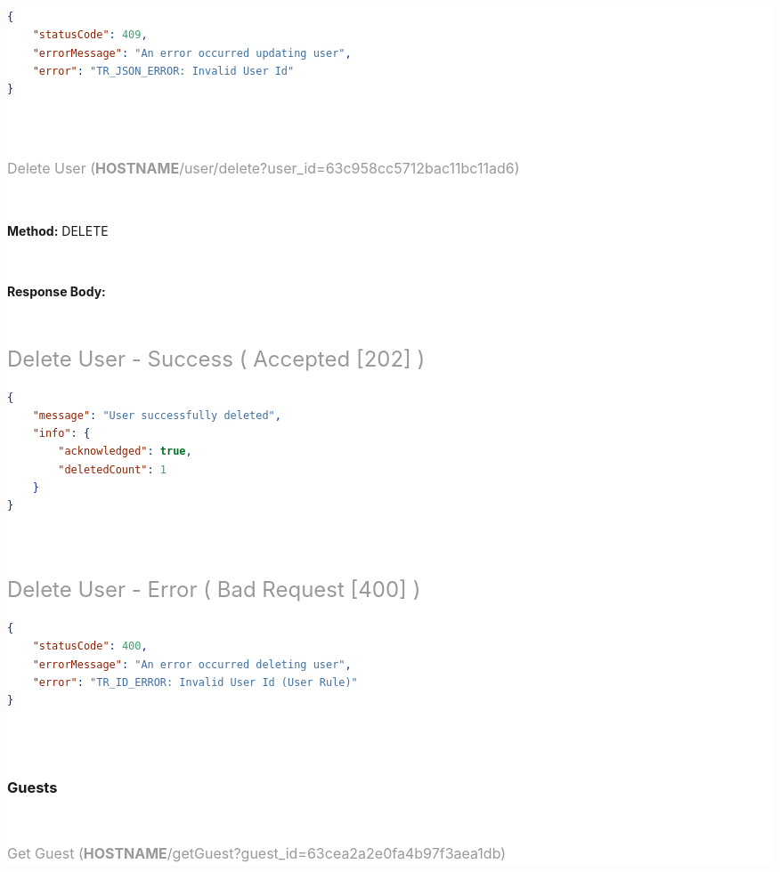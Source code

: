 ```json
{
    "statusCode": 409,
    "errorMessage": "An error occurred updating user",
    "error": "TR_JSON_ERROR: Invalid User Id"
}
```

<br/>
<br/>

<font color='#999' size=3>Delete User (__HOSTNAME__/user/delete?user_id=63c958cc5712bac11bc11ad6)</font>

<br/>

**Method:** DELETE

<br/>

**Response Body:**

<br/>

<font color='#999' size=5>Delete User - Success ( Accepted [202] )</font>

```json
{
    "message": "User successfully deleted",
    "info": {
        "acknowledged": true,
        "deletedCount": 1
    }
}
```

<br/>
<br/>

<font color='#999' size=5>Delete User - Error ( Bad Request [400] )</font>

```json
{
    "statusCode": 400,
    "errorMessage": "An error occurred deleting user",
    "error": "TR_ID_ERROR: Invalid User Id (User Rule)"
}
```

<br/>
<br/>

### Guests

<br/>


<font color='#999' size=3>Get Guest (__HOSTNAME__/getGuest?guest_id=63cea2a2e0fa4b97f3aea1db)</font>
